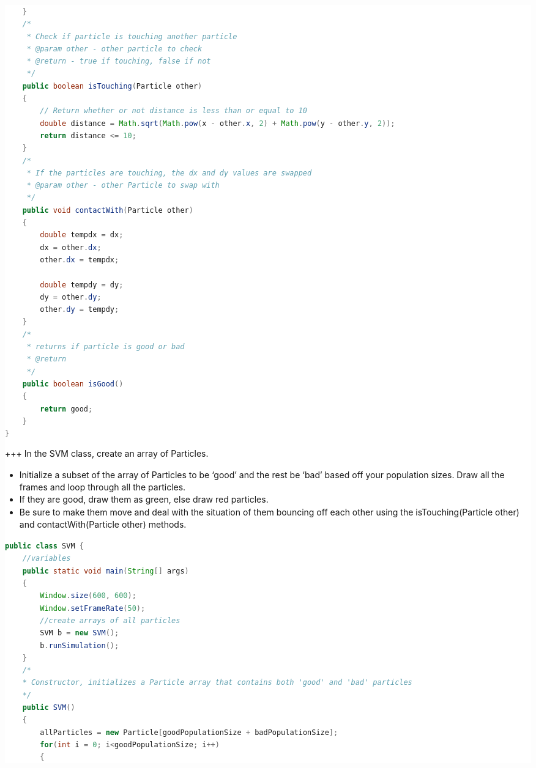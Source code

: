 ```java
	}
	/*
	 * Check if particle is touching another particle
	 * @param other - other particle to check
	 * @return - true if touching, false if not
	 */
	public boolean isTouching(Particle other) 
	{
		// Return whether or not distance is less than or equal to 10
		double distance = Math.sqrt(Math.pow(x - other.x, 2) + Math.pow(y - other.y, 2));
		return distance <= 10;
	}
	/*
	 * If the particles are touching, the dx and dy values are swapped
	 * @param other - other Particle to swap with
	 */
	public void contactWith(Particle other)
	{
		double tempdx = dx;
		dx = other.dx;
		other.dx = tempdx;
		
		double tempdy = dy;
		dy = other.dy;
		other.dy = tempdy;
	}
	/*
	 * returns if particle is good or bad
	 * @return
	 */
	public boolean isGood()
	{
		return good;
	}
}
```
+++
In the SVM class, create an array of Particles. 
* Initialize a subset of the array of Particles to be ‘good’ and the rest be ‘bad’ based off your population sizes.
Draw all the frames and loop through all the particles. 
* If they are good, draw them as green, else draw red particles. 
* Be sure to make them move and deal with the situation of them bouncing off each other using the isTouching(Particle other) and contactWith(Particle other) methods.

```java
public class SVM {
	//variables
	public static void main(String[] args)
	{
		Window.size(600, 600);	
		Window.setFrameRate(50);
		//create arrays of all particles
		SVM b = new SVM();
		b.runSimulation();
	}
	/*
	* Constructor, initializes a Particle array that contains both 'good' and 'bad' particles
	*/
	public SVM()
	{
		allParticles = new Particle[goodPopulationSize + badPopulationSize];
		for(int i = 0; i<goodPopulationSize; i++)
		{
```